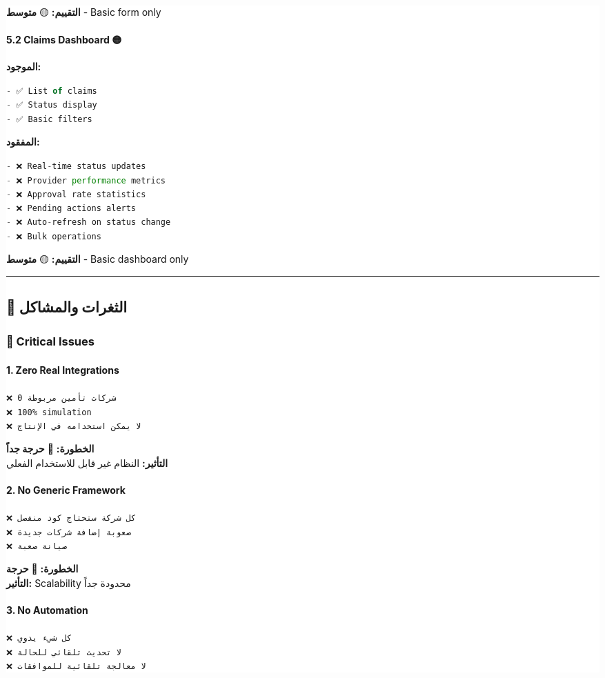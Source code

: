 **التقييم:** 🟡 **متوسط** - Basic form only

#### 5.2 Claims Dashboard 🟡

**الموجود:**

```typescript
- ✅ List of claims
- ✅ Status display
- ✅ Basic filters
```

**المفقود:**

```typescript
- ❌ Real-time status updates
- ❌ Provider performance metrics
- ❌ Approval rate statistics
- ❌ Pending actions alerts
- ❌ Auto-refresh on status change
- ❌ Bulk operations
```

**التقييم:** 🟡 **متوسط** - Basic dashboard only

---

## 🚨 الثغرات والمشاكل

### 🔴 Critical Issues

#### 1. Zero Real Integrations

```
❌ 0 شركات تأمين مربوطة
❌ 100% simulation
❌ لا يمكن استخدامه في الإنتاج
```

**الخطورة:** 🔴 **حرجة جداً**  
**التأثير:** النظام غير قابل للاستخدام الفعلي

#### 2. No Generic Framework

```
❌ كل شركة ستحتاج كود منفصل
❌ صعوبة إضافة شركات جديدة
❌ صيانة صعبة
```

**الخطورة:** 🔴 **حرجة**  
**التأثير:** Scalability محدودة جداً

#### 3. No Automation

```
❌ كل شيء يدوي
❌ لا تحديث تلقائي للحالة
❌ لا معالجة تلقائية للموافقات
```

